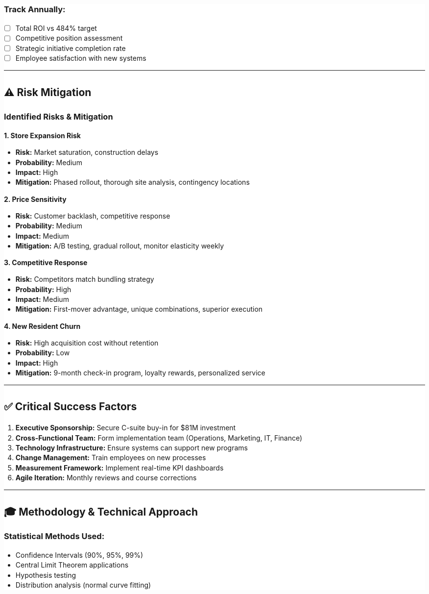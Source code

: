 ### Track Annually:
- [ ] Total ROI vs 484% target
- [ ] Competitive position assessment
- [ ] Strategic initiative completion rate
- [ ] Employee satisfaction with new systems

---

## ⚠️ Risk Mitigation

### Identified Risks & Mitigation

**1. Store Expansion Risk**
- **Risk:** Market saturation, construction delays
- **Probability:** Medium
- **Impact:** High
- **Mitigation:** Phased rollout, thorough site analysis, contingency locations

**2. Price Sensitivity**
- **Risk:** Customer backlash, competitive response
- **Probability:** Medium
- **Impact:** Medium
- **Mitigation:** A/B testing, gradual rollout, monitor elasticity weekly

**3. Competitive Response**
- **Risk:** Competitors match bundling strategy
- **Probability:** High
- **Impact:** Medium
- **Mitigation:** First-mover advantage, unique combinations, superior execution

**4. New Resident Churn**
- **Risk:** High acquisition cost without retention
- **Probability:** Low
- **Impact:** High
- **Mitigation:** 9-month check-in program, loyalty rewards, personalized service

---

## ✅ Critical Success Factors

1. **Executive Sponsorship:** Secure C-suite buy-in for $81M investment
2. **Cross-Functional Team:** Form implementation team (Operations, Marketing, IT, Finance)
3. **Technology Infrastructure:** Ensure systems can support new programs
4. **Change Management:** Train employees on new processes
5. **Measurement Framework:** Implement real-time KPI dashboards
6. **Agile Iteration:** Monthly reviews and course corrections

---

## 🎓 Methodology & Technical Approach

### Statistical Methods Used:
- Confidence Intervals (90%, 95%, 99%)
- Central Limit Theorem applications
- Hypothesis testing
- Distribution analysis (normal curve fitting)
